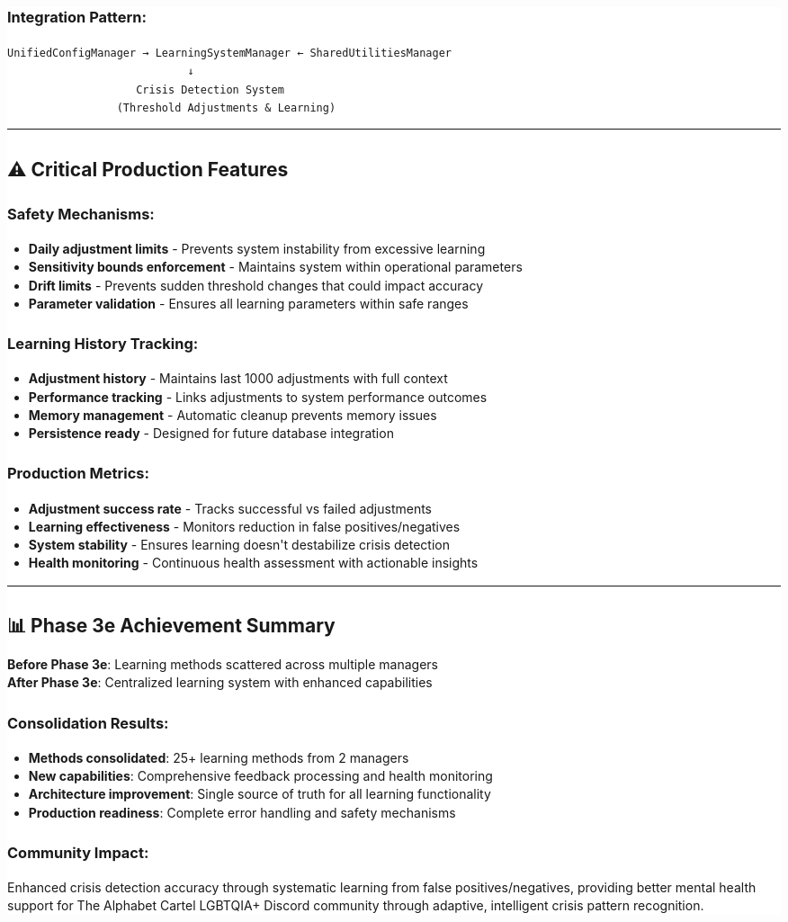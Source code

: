 ### **Integration Pattern:**
```
UnifiedConfigManager → LearningSystemManager ← SharedUtilitiesManager
                            ↓
                    Crisis Detection System
                 (Threshold Adjustments & Learning)
```

---

## ⚠️ **Critical Production Features**

### **Safety Mechanisms:**
- **Daily adjustment limits** - Prevents system instability from excessive learning
- **Sensitivity bounds enforcement** - Maintains system within operational parameters
- **Drift limits** - Prevents sudden threshold changes that could impact accuracy
- **Parameter validation** - Ensures all learning parameters within safe ranges

### **Learning History Tracking:**
- **Adjustment history** - Maintains last 1000 adjustments with full context
- **Performance tracking** - Links adjustments to system performance outcomes
- **Memory management** - Automatic cleanup prevents memory issues
- **Persistence ready** - Designed for future database integration

### **Production Metrics:**
- **Adjustment success rate** - Tracks successful vs failed adjustments
- **Learning effectiveness** - Monitors reduction in false positives/negatives
- **System stability** - Ensures learning doesn't destabilize crisis detection
- **Health monitoring** - Continuous health assessment with actionable insights

---

## 📊 **Phase 3e Achievement Summary**

**Before Phase 3e**: Learning methods scattered across multiple managers  
**After Phase 3e**: Centralized learning system with enhanced capabilities

### **Consolidation Results:**
- **Methods consolidated**: 25+ learning methods from 2 managers
- **New capabilities**: Comprehensive feedback processing and health monitoring
- **Architecture improvement**: Single source of truth for all learning functionality
- **Production readiness**: Complete error handling and safety mechanisms

### **Community Impact:**
Enhanced crisis detection accuracy through systematic learning from false positives/negatives, providing better mental health support for The Alphabet Cartel LGBTQIA+ Discord community through adaptive, intelligent crisis pattern recognition.
